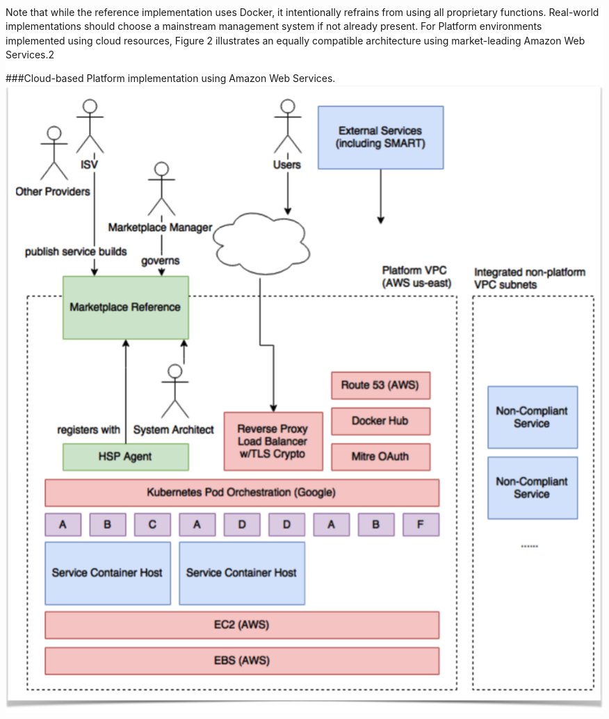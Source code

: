 Note that while the reference implementation uses Docker, it intentionally refrains from using all proprietary functions. Real-world implementations should choose a mainstream management system if not already present.
For Platform environments implemented using cloud resources, Figure 2 illustrates an equally compatible architecture using market-leading Amazon Web Services.2

###Cloud-based Platform implementation using Amazon Web Services.
![Cloud-based Platform implementation using Amazon Web Services](Image2.png "Cloud-based Platform implementation using Amazon Web Services")
